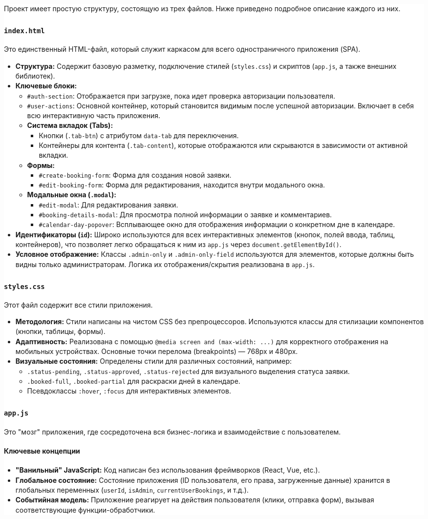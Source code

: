 Проект имеет простую структуру, состоящую из трех файлов. Ниже приведено подробное описание каждого из них.

### `index.html`

Это единственный HTML-файл, который служит каркасом для всего одностраничного приложения (SPA).

-   **Структура:** Содержит базовую разметку, подключение стилей (`styles.css`) и скриптов (`app.js`, а также внешних библиотек).
-   **Ключевые блоки:**
    -   `#auth-section`: Отображается при загрузке, пока идет проверка авторизации пользователя.
    -   `#user-actions`: Основной контейнер, который становится видимым после успешной авторизации. Включает в себя всю интерактивную часть приложения.
    -   **Система вкладок (Tabs):**
        -   Кнопки (`.tab-btn`) с атрибутом `data-tab` для переключения.
        -   Контейнеры для контента (`.tab-content`), которые отображаются или скрываются в зависимости от активной вкладки.
    -   **Формы:**
        -   `#create-booking-form`: Форма для создания новой заявки.
        -   `#edit-booking-form`: Форма для редактирования, находится внутри модального окна.
    -   **Модальные окна (`.modal`):**
        -   `#edit-modal`: Для редактирования заявки.
        -   `#booking-details-modal`: Для просмотра полной информации о заявке и комментариев.
        -   `#calendar-day-popover`: Всплывающее окно для отображения информации о конкретном дне в календаре.
-   **Идентификаторы (`id`):** Широко используются для всех интерактивных элементов (кнопок, полей ввода, таблиц, контейнеров), что позволяет легко обращаться к ним из `app.js` через `document.getElementById()`.
-   **Условное отображение:** Классы `.admin-only` и `.admin-only-field` используются для элементов, которые должны быть видны только администраторам. Логика их отображения/скрытия реализована в `app.js`.

### `styles.css`

Этот файл содержит все стили приложения.

-   **Методология:** Стили написаны на чистом CSS без препроцессоров. Используются классы для стилизации компонентов (кнопки, таблицы, формы).
-   **Адаптивность:** Реализована с помощью `@media screen and (max-width: ...)` для корректного отображения на мобильных устройствах. Основные точки перелома (breakpoints) — 768px и 480px.
-   **Визуальные состояния:** Определены стили для различных состояний, например:
    -   `.status-pending`, `.status-approved`, `.status-rejected` для визуального выделения статуса заявки.
    -   `.booked-full`, `.booked-partial` для раскраски дней в календаре.
    -   Псевдоклассы `:hover`, `:focus` для интерактивных элементов.

### `app.js`

Это "мозг" приложения, где сосредоточена вся бизнес-логика и взаимодействие с пользователем.

#### Ключевые концепции

-   **"Ванильный" JavaScript:** Код написан без использования фреймворков (React, Vue, etc.).
-   **Глобальное состояние:** Состояние приложения (ID пользователя, его права, загруженные данные) хранится в глобальных переменных (`userId`, `isAdmin`, `currentUserBookings`, и т.д.).
-   **Событийная модель:** Приложение реагирует на действия пользователя (клики, отправка форм), вызывая соответствующие функции-обработчики.
